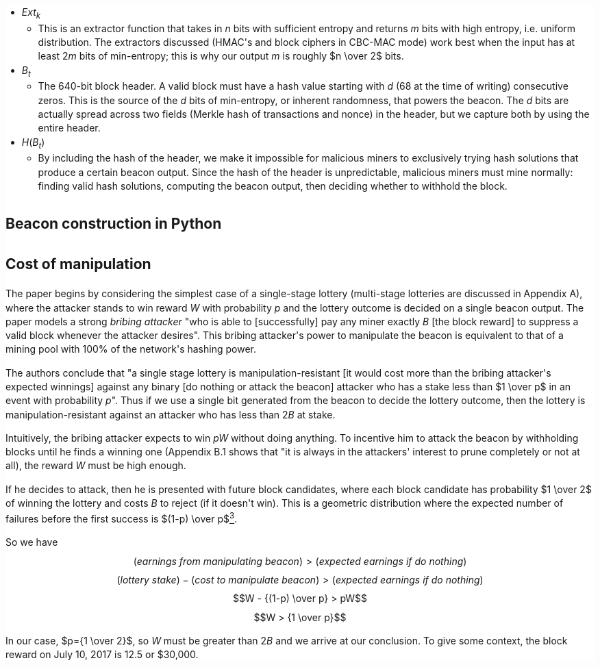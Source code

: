 * $Ext_k$
    - This is an extractor function that takes in $n$ bits with sufficient entropy and returns $m$ bits with high entropy, i.e. uniform distribution. The extractors discussed (HMAC's and block ciphers in CBC-MAC mode) work best when the input has at least $2m$ bits of min-entropy; this is why our output $m$ is roughly $n \over 2$ bits.
* $B_t$
    - The 640-bit block header. A valid block must have a hash value starting with $d$ (68 at the time of writing) consecutive zeros. This is the source of the $d$ bits of min-entropy, or inherent randomness, that powers the beacon. The $d$ bits are actually spread across two fields (Merkle hash of transactions and nonce) in the header, but we capture both by using the entire header.
* $H(B_t)$
    - By including the hash of the header, we make it impossible for malicious miners to exclusively trying hash solutions that produce a certain beacon output. Since the hash of the header is unpredictable, malicious miners must mine normally: finding valid hash solutions, computing the beacon output, then deciding whether to withhold the block.

## Beacon construction in Python
<iframe src="/files/20170716-Bitcoin-beacon.html" width="100%" height="2475" scrolling="yes" frameBorder="0" seamless="seamless"></iframe> 

## Cost of manipulation
The paper begins by considering the simplest case of a single-stage lottery (multi-stage lotteries are discussed in Appendix A), where the attacker stands to win reward $W$ with probability $p$ and the lottery outcome is decided on a single beacon output. The paper models a strong _bribing attacker_ "who is able to [successfully] pay any miner exactly $B$ [the block reward] to suppress a valid block whenever the attacker desires". This bribing attacker's power to manipulate the beacon is equivalent to that of a mining pool with 100% of the network's hashing power.

The authors conclude that "a single stage lottery is manipulation-resistant [it would cost more than the bribing attacker's expected winnings] against any binary [do nothing or attack the beacon] attacker who has a stake less than $1 \over p$ in an event with probability $p$". Thus if we use a single bit generated from the beacon to decide the lottery outcome, then the lottery is manipulation-resistant against an attacker who has less than $2B$ at stake.

Intuitively, the bribing attacker expects to win $pW$ without doing anything. To incentive him to attack the beacon by withholding blocks until he finds a winning one (Appendix B.1 shows that "it is always in the attackers' interest to prune completely or not at all), the reward $W$ must be high enough.

If he decides to attack, then he is presented with future block candidates, where each block candidate has probability $1 \over 2$ of winning the lottery and costs $B$ to reject (if it doesn't win). This is a geometric distribution where the expected number of failures before the first success is $(1-p) \over p$[<sup>3</sup>][3].

So we have  
$$(earnings\ from\ manipulating\ beacon) > (expected\ earnings\ if\ do\ nothing)$$
$$(lottery\ stake) - (cost\ to\ manipulate\ beacon) > (expected\ earnings\ if\ do\ nothing)$$
$$W - {(1-p) \over p} > pW$$
$$W > {1 \over p}$$

In our case, $p={1 \over 2}$, so $W$ must be greater than $2B$ and we arrive at our conclusion. To give some context, the block reward on July 10, 2017 is <i class="fa fa-btc"></i>12.5 or $30,000.


[1]: https://www.random.org/faq/
[2]: https://eprint.iacr.org/2015/1015
[3]: https://en.wikipedia.org/wiki/Geometric_distribution
[4]: https://arxiv.org/abs/1605.04559